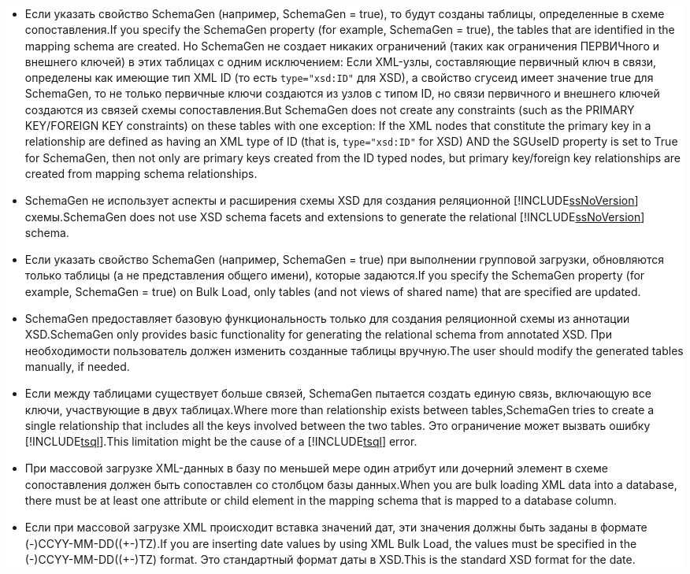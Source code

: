 -   <span data-ttu-id="dc82c-144">Если указать свойство SchemaGen (например, SchemaGen = true), то будут созданы таблицы, определенные в схеме сопоставления.</span><span class="sxs-lookup"><span data-stu-id="dc82c-144">If you specify the SchemaGen property (for example, SchemaGen = true), the tables that are identified in the mapping schema are created.</span></span> <span data-ttu-id="dc82c-145">Но SchemaGen не создает никаких ограничений (таких как ограничения ПЕРВИЧного и внешнего ключей) в этих таблицах с одним исключением: Если XML-узлы, составляющие первичный ключ в связи, определены как имеющие тип XML ID (то есть `type="xsd:ID"` для XSD), а свойство сгусеид имеет значение true для SchemaGen, то не только первичные ключи создаются из узлов с типом ID, но связи первичного и внешнего ключей создаются из связей схемы сопоставления.</span><span class="sxs-lookup"><span data-stu-id="dc82c-145">But SchemaGen does not create any constraints (such as the PRIMARY KEY/FOREIGN KEY constraints) on these tables with one exception: If the XML nodes that constitute the primary key in a relationship are defined as having an XML type of ID (that is, `type="xsd:ID"` for XSD) AND the SGUseID property is set to True for SchemaGen, then not only are primary keys created from the ID typed nodes, but primary key/foreign key relationships are created from mapping schema relationships.</span></span>  
  
-   <span data-ttu-id="dc82c-146">SchemaGen не использует аспекты и расширения схемы XSD для создания реляционной [!INCLUDE[ssNoVersion](../../../includes/ssnoversion-md.md)] схемы.</span><span class="sxs-lookup"><span data-stu-id="dc82c-146">SchemaGen does not use XSD schema facets and extensions to generate the relational [!INCLUDE[ssNoVersion](../../../includes/ssnoversion-md.md)] schema.</span></span>  
  
-   <span data-ttu-id="dc82c-147">Если указать свойство SchemaGen (например, SchemaGen = true) при выполнении групповой загрузки, обновляются только таблицы (а не представления общего имени), которые задаются.</span><span class="sxs-lookup"><span data-stu-id="dc82c-147">If you specify the SchemaGen property (for example, SchemaGen = true) on Bulk Load, only tables (and not views of shared name) that are specified are updated.</span></span>  
  
-   <span data-ttu-id="dc82c-148">SchemaGen предоставляет базовую функциональность только для создания реляционной схемы из аннотации XSD.</span><span class="sxs-lookup"><span data-stu-id="dc82c-148">SchemaGen only provides basic functionality for generating the relational schema from annotated XSD.</span></span> <span data-ttu-id="dc82c-149">При необходимости пользователь должен изменить созданные таблицы вручную.</span><span class="sxs-lookup"><span data-stu-id="dc82c-149">The user should modify the generated tables manually, if needed.</span></span>  
  
-   <span data-ttu-id="dc82c-150">Если между таблицами существует больше связей, SchemaGen пытается создать единую связь, включающую все ключи, участвующие в двух таблицах.</span><span class="sxs-lookup"><span data-stu-id="dc82c-150">Where more than relationship exists between tables,SchemaGen tries to create a single relationship that includes all the keys involved between the two tables.</span></span> <span data-ttu-id="dc82c-151">Это ограничение может вызвать ошибку [!INCLUDE[tsql](../../../includes/tsql-md.md)].</span><span class="sxs-lookup"><span data-stu-id="dc82c-151">This limitation might be the cause of a [!INCLUDE[tsql](../../../includes/tsql-md.md)] error.</span></span>  
  
-   <span data-ttu-id="dc82c-152">При массовой загрузке XML-данных в базу по меньшей мере один атрибут или дочерний элемент в схеме сопоставления должен быть сопоставлен со столбцом базы данных.</span><span class="sxs-lookup"><span data-stu-id="dc82c-152">When you are bulk loading XML data into a database, there must be at least one attribute or child element in the mapping schema that is mapped to a database column.</span></span>  
  
-   <span data-ttu-id="dc82c-153">Если при массовой загрузке XML происходит вставка значений дат, эти значения должны быть заданы в формате (-)CCYY-MM-DD((+-)TZ).</span><span class="sxs-lookup"><span data-stu-id="dc82c-153">If you are inserting date values by using XML Bulk Load, the values must be specified in the (-)CCYY-MM-DD((+-)TZ) format.</span></span> <span data-ttu-id="dc82c-154">Это стандартный формат даты в XSD.</span><span class="sxs-lookup"><span data-stu-id="dc82c-154">This is the standard XSD format for the date.</span></span>  
  